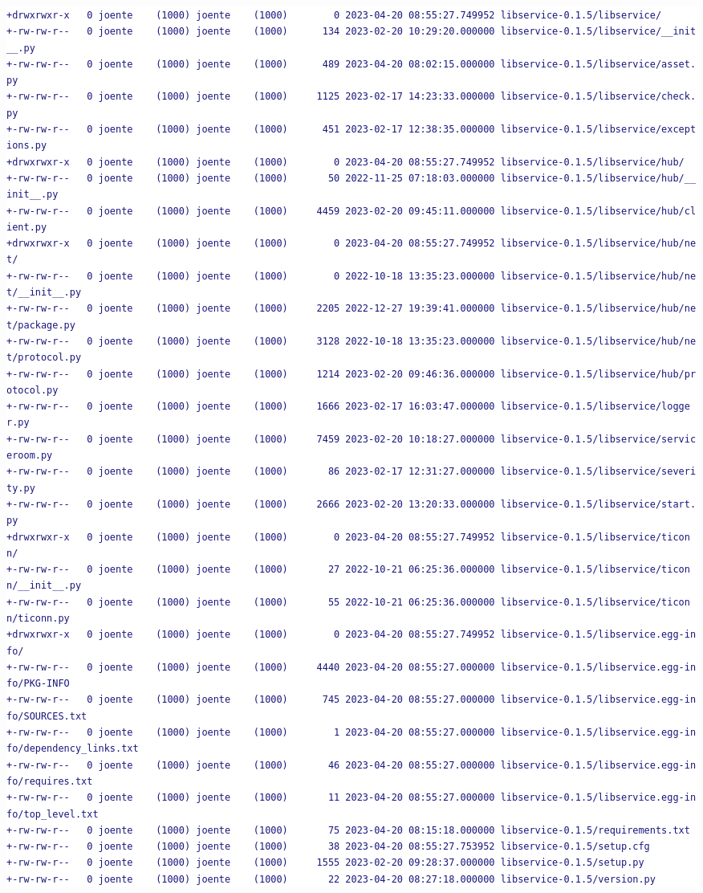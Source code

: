 ```diff
+drwxrwxr-x   0 joente    (1000) joente    (1000)        0 2023-04-20 08:55:27.749952 libservice-0.1.5/libservice/
+-rw-rw-r--   0 joente    (1000) joente    (1000)      134 2023-02-20 10:29:20.000000 libservice-0.1.5/libservice/__init__.py
+-rw-rw-r--   0 joente    (1000) joente    (1000)      489 2023-04-20 08:02:15.000000 libservice-0.1.5/libservice/asset.py
+-rw-rw-r--   0 joente    (1000) joente    (1000)     1125 2023-02-17 14:23:33.000000 libservice-0.1.5/libservice/check.py
+-rw-rw-r--   0 joente    (1000) joente    (1000)      451 2023-02-17 12:38:35.000000 libservice-0.1.5/libservice/exceptions.py
+drwxrwxr-x   0 joente    (1000) joente    (1000)        0 2023-04-20 08:55:27.749952 libservice-0.1.5/libservice/hub/
+-rw-rw-r--   0 joente    (1000) joente    (1000)       50 2022-11-25 07:18:03.000000 libservice-0.1.5/libservice/hub/__init__.py
+-rw-rw-r--   0 joente    (1000) joente    (1000)     4459 2023-02-20 09:45:11.000000 libservice-0.1.5/libservice/hub/client.py
+drwxrwxr-x   0 joente    (1000) joente    (1000)        0 2023-04-20 08:55:27.749952 libservice-0.1.5/libservice/hub/net/
+-rw-rw-r--   0 joente    (1000) joente    (1000)        0 2022-10-18 13:35:23.000000 libservice-0.1.5/libservice/hub/net/__init__.py
+-rw-rw-r--   0 joente    (1000) joente    (1000)     2205 2022-12-27 19:39:41.000000 libservice-0.1.5/libservice/hub/net/package.py
+-rw-rw-r--   0 joente    (1000) joente    (1000)     3128 2022-10-18 13:35:23.000000 libservice-0.1.5/libservice/hub/net/protocol.py
+-rw-rw-r--   0 joente    (1000) joente    (1000)     1214 2023-02-20 09:46:36.000000 libservice-0.1.5/libservice/hub/protocol.py
+-rw-rw-r--   0 joente    (1000) joente    (1000)     1666 2023-02-17 16:03:47.000000 libservice-0.1.5/libservice/logger.py
+-rw-rw-r--   0 joente    (1000) joente    (1000)     7459 2023-02-20 10:18:27.000000 libservice-0.1.5/libservice/serviceroom.py
+-rw-rw-r--   0 joente    (1000) joente    (1000)       86 2023-02-17 12:31:27.000000 libservice-0.1.5/libservice/severity.py
+-rw-rw-r--   0 joente    (1000) joente    (1000)     2666 2023-02-20 13:20:33.000000 libservice-0.1.5/libservice/start.py
+drwxrwxr-x   0 joente    (1000) joente    (1000)        0 2023-04-20 08:55:27.749952 libservice-0.1.5/libservice/ticonn/
+-rw-rw-r--   0 joente    (1000) joente    (1000)       27 2022-10-21 06:25:36.000000 libservice-0.1.5/libservice/ticonn/__init__.py
+-rw-rw-r--   0 joente    (1000) joente    (1000)       55 2022-10-21 06:25:36.000000 libservice-0.1.5/libservice/ticonn/ticonn.py
+drwxrwxr-x   0 joente    (1000) joente    (1000)        0 2023-04-20 08:55:27.749952 libservice-0.1.5/libservice.egg-info/
+-rw-rw-r--   0 joente    (1000) joente    (1000)     4440 2023-04-20 08:55:27.000000 libservice-0.1.5/libservice.egg-info/PKG-INFO
+-rw-rw-r--   0 joente    (1000) joente    (1000)      745 2023-04-20 08:55:27.000000 libservice-0.1.5/libservice.egg-info/SOURCES.txt
+-rw-rw-r--   0 joente    (1000) joente    (1000)        1 2023-04-20 08:55:27.000000 libservice-0.1.5/libservice.egg-info/dependency_links.txt
+-rw-rw-r--   0 joente    (1000) joente    (1000)       46 2023-04-20 08:55:27.000000 libservice-0.1.5/libservice.egg-info/requires.txt
+-rw-rw-r--   0 joente    (1000) joente    (1000)       11 2023-04-20 08:55:27.000000 libservice-0.1.5/libservice.egg-info/top_level.txt
+-rw-rw-r--   0 joente    (1000) joente    (1000)       75 2023-04-20 08:15:18.000000 libservice-0.1.5/requirements.txt
+-rw-rw-r--   0 joente    (1000) joente    (1000)       38 2023-04-20 08:55:27.753952 libservice-0.1.5/setup.cfg
+-rw-rw-r--   0 joente    (1000) joente    (1000)     1555 2023-02-20 09:28:37.000000 libservice-0.1.5/setup.py
+-rw-rw-r--   0 joente    (1000) joente    (1000)       22 2023-04-20 08:27:18.000000 libservice-0.1.5/version.py
```
